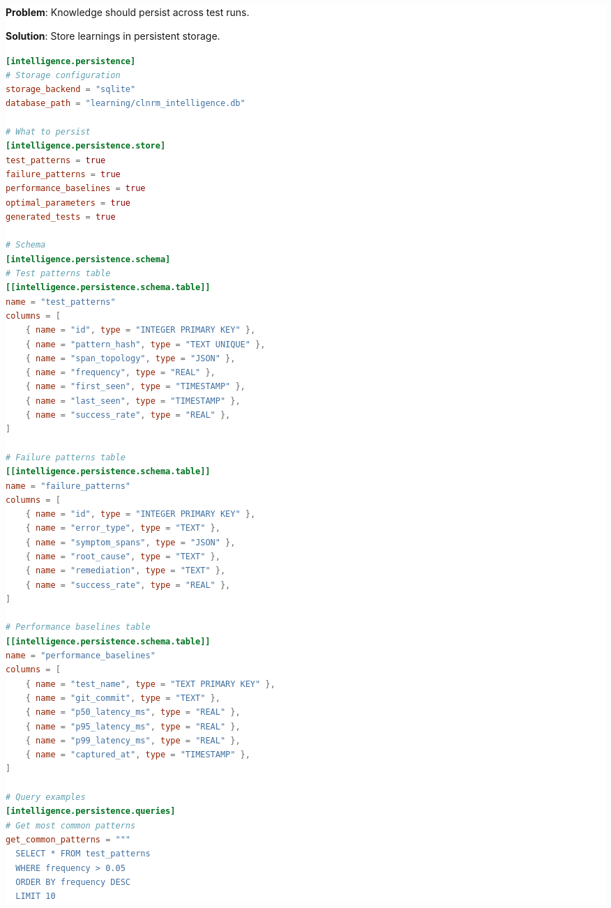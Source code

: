 **Problem**: Knowledge should persist across test runs.

**Solution**: Store learnings in persistent storage.

```toml
[intelligence.persistence]
# Storage configuration
storage_backend = "sqlite"
database_path = "learning/clnrm_intelligence.db"

# What to persist
[intelligence.persistence.store]
test_patterns = true
failure_patterns = true
performance_baselines = true
optimal_parameters = true
generated_tests = true

# Schema
[intelligence.persistence.schema]
# Test patterns table
[[intelligence.persistence.schema.table]]
name = "test_patterns"
columns = [
    { name = "id", type = "INTEGER PRIMARY KEY" },
    { name = "pattern_hash", type = "TEXT UNIQUE" },
    { name = "span_topology", type = "JSON" },
    { name = "frequency", type = "REAL" },
    { name = "first_seen", type = "TIMESTAMP" },
    { name = "last_seen", type = "TIMESTAMP" },
    { name = "success_rate", type = "REAL" },
]

# Failure patterns table
[[intelligence.persistence.schema.table]]
name = "failure_patterns"
columns = [
    { name = "id", type = "INTEGER PRIMARY KEY" },
    { name = "error_type", type = "TEXT" },
    { name = "symptom_spans", type = "JSON" },
    { name = "root_cause", type = "TEXT" },
    { name = "remediation", type = "TEXT" },
    { name = "success_rate", type = "REAL" },
]

# Performance baselines table
[[intelligence.persistence.schema.table]]
name = "performance_baselines"
columns = [
    { name = "test_name", type = "TEXT PRIMARY KEY" },
    { name = "git_commit", type = "TEXT" },
    { name = "p50_latency_ms", type = "REAL" },
    { name = "p95_latency_ms", type = "REAL" },
    { name = "p99_latency_ms", type = "REAL" },
    { name = "captured_at", type = "TIMESTAMP" },
]

# Query examples
[intelligence.persistence.queries]
# Get most common patterns
get_common_patterns = """
  SELECT * FROM test_patterns
  WHERE frequency > 0.05
  ORDER BY frequency DESC
  LIMIT 10
```